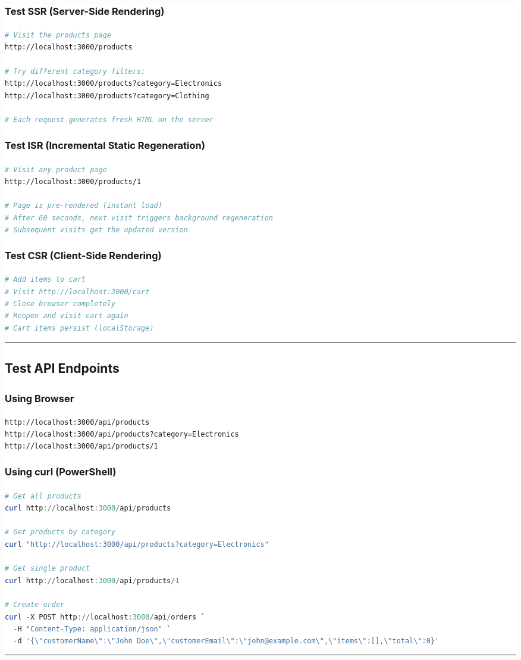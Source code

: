 ### Test SSR (Server-Side Rendering)
```bash
# Visit the products page
http://localhost:3000/products

# Try different category filters:
http://localhost:3000/products?category=Electronics
http://localhost:3000/products?category=Clothing

# Each request generates fresh HTML on the server
```

### Test ISR (Incremental Static Regeneration)
```bash
# Visit any product page
http://localhost:3000/products/1

# Page is pre-rendered (instant load)
# After 60 seconds, next visit triggers background regeneration
# Subsequent visits get the updated version
```

### Test CSR (Client-Side Rendering)
```bash
# Add items to cart
# Visit http://localhost:3000/cart
# Close browser completely
# Reopen and visit cart again
# Cart items persist (localStorage)
```

---

## Test API Endpoints

### Using Browser
```
http://localhost:3000/api/products
http://localhost:3000/api/products?category=Electronics
http://localhost:3000/api/products/1
```

### Using curl (PowerShell)
```powershell
# Get all products
curl http://localhost:3000/api/products

# Get products by category
curl "http://localhost:3000/api/products?category=Electronics"

# Get single product
curl http://localhost:3000/api/products/1

# Create order
curl -X POST http://localhost:3000/api/orders `
  -H "Content-Type: application/json" `
  -d '{\"customerName\":\"John Doe\",\"customerEmail\":\"john@example.com\",\"items\":[],\"total\":0}'
```

---